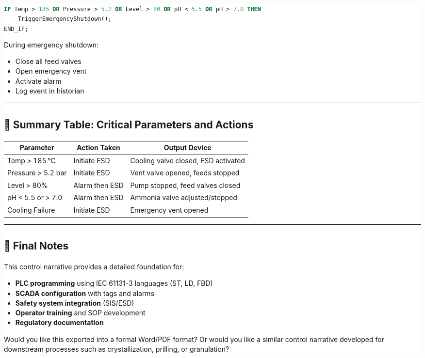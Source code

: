 ```pascal
IF Temp > 185 OR Pressure > 5.2 OR Level > 80 OR pH < 5.5 OR pH > 7.0 THEN
    TriggerEmergencyShutdown();
END_IF;
```

During emergency shutdown:
- Close all feed valves
- Open emergency vent
- Activate alarm
- Log event in historian

---

## 📌 Summary Table: Critical Parameters and Actions

| Parameter | Action Taken | Output Device |
|----------|--------------|---------------|
| Temp > 185 °C | Initiate ESD | Cooling valve closed, ESD activated |
| Pressure > 5.2 bar | Initiate ESD | Vent valve opened, feeds stopped |
| Level > 80% | Alarm then ESD | Pump stopped, feed valves closed |
| pH < 5.5 or > 7.0 | Alarm then ESD | Ammonia valve adjusted/stopped |
| Cooling Failure | Initiate ESD | Emergency vent opened |

---

## 📄 Final Notes

This control narrative provides a detailed foundation for:
- **PLC programming** using IEC 61131-3 languages (ST, LD, FBD)
- **SCADA configuration** with tags and alarms
- **Safety system integration** (SIS/ESD)
- **Operator training** and SOP development
- **Regulatory documentation**

Would you like this exported into a formal Word/PDF format? Or would you like a similar control narrative developed for downstream processes such as crystallization, prilling, or granulation?
